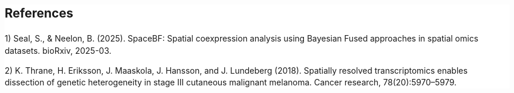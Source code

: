 ## References

1\) Seal, S., & Neelon, B. (2025). SpaceBF: Spatial coexpression
analysis using Bayesian Fused approaches in spatial omics datasets.
bioRxiv, 2025-03.

2\) K. Thrane, H. Eriksson, J. Maaskola, J. Hansson, and J. Lundeberg
(2018). Spatially resolved transcriptomics enables dissection of genetic
heterogeneity in stage III cutaneous malignant melanoma. Cancer
research, 78(20):5970–5979.
